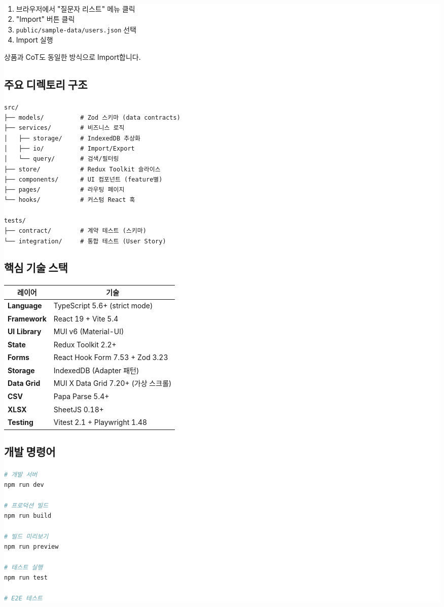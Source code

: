 1. 브라우저에서 "질문자 리스트" 메뉴 클릭
2. "Import" 버튼 클릭
3. `public/sample-data/users.json` 선택
4. Import 실행

상품과 CoT도 동일한 방식으로 Import합니다.

## 주요 디렉토리 구조

```
src/
├── models/          # Zod 스키마 (data contracts)
├── services/        # 비즈니스 로직
│   ├── storage/     # IndexedDB 추상화
│   ├── io/          # Import/Export
│   └── query/       # 검색/필터링
├── store/           # Redux Toolkit 슬라이스
├── components/      # UI 컴포넌트 (feature별)
├── pages/           # 라우팅 페이지
└── hooks/           # 커스텀 React 훅

tests/
├── contract/        # 계약 테스트 (스키마)
└── integration/     # 통합 테스트 (User Story)
```

## 핵심 기술 스택

| 레이어 | 기술 |
|--------|------|
| **Language** | TypeScript 5.6+ (strict mode) |
| **Framework** | React 19 + Vite 5.4 |
| **UI Library** | MUI v6 (Material-UI) |
| **State** | Redux Toolkit 2.2+ |
| **Forms** | React Hook Form 7.53 + Zod 3.23 |
| **Storage** | IndexedDB (Adapter 패턴) |
| **Data Grid** | MUI X Data Grid 7.20+ (가상 스크롤) |
| **CSV** | Papa Parse 5.4+ |
| **XLSX** | SheetJS 0.18+ |
| **Testing** | Vitest 2.1 + Playwright 1.48 |

## 개발 명령어

```bash
# 개발 서버
npm run dev

# 프로덕션 빌드
npm run build

# 빌드 미리보기
npm run preview

# 테스트 실행
npm run test

# E2E 테스트
```